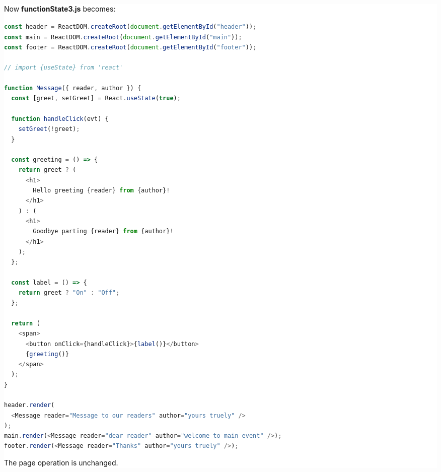 Now **functionState3.js** becomes:

```javascript
const header = ReactDOM.createRoot(document.getElementById("header"));
const main = ReactDOM.createRoot(document.getElementById("main"));
const footer = ReactDOM.createRoot(document.getElementById("footer"));

// import {useState} from 'react'

function Message({ reader, author }) {
  const [greet, setGreet] = React.useState(true);

  function handleClick(evt) {
    setGreet(!greet);
  }

  const greeting = () => {
    return greet ? (
      <h1>
        Hello greeting {reader} from {author}!
      </h1>
    ) : (
      <h1>
        Goodbye parting {reader} from {author}!
      </h1>
    );
  };

  const label = () => {
    return greet ? "On" : "Off";
  };

  return (
    <span>
      <button onClick={handleClick}>{label()}</button>
      {greeting()}
    </span>
  );
}

header.render(
  <Message reader="Message to our readers" author="yours truely" />
);
main.render(<Message reader="dear reader" author="welcome to main event" />);
footer.render(<Message reader="Thanks" author="yours truely" />);

```
The page operation is unchanged.

